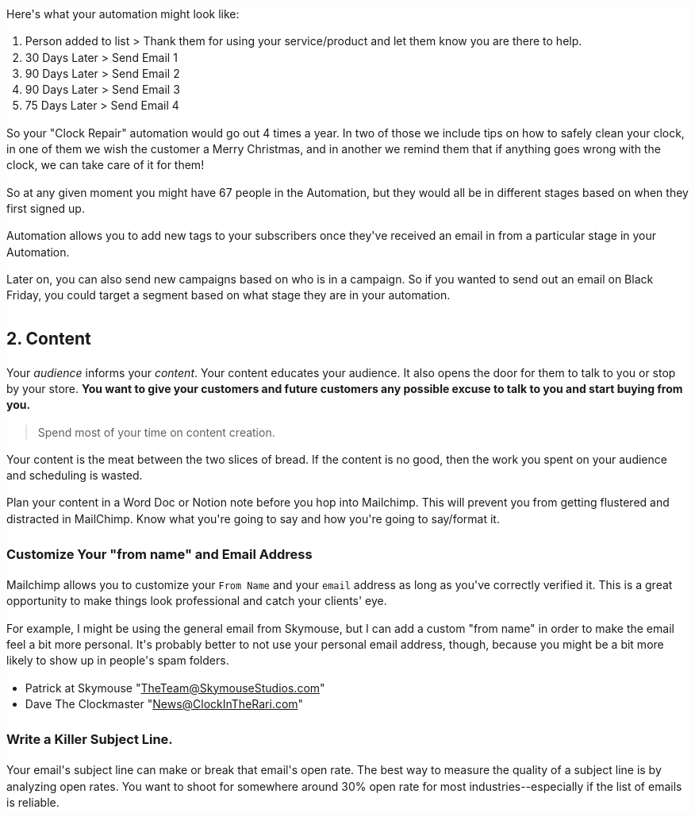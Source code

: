Here's what your automation might look like:

1. Person added to list > Thank them for using your service/product and let them know you are there to help.
2. 30 Days Later > Send Email 1
3. 90 Days Later > Send Email 2
4. 90 Days Later > Send Email 3
5. 75 Days Later > Send Email 4

So your "Clock Repair" automation would go out 4 times a year. In two of those we include tips on how to safely clean your clock, in one of them we wish the customer a Merry Christmas, and in another we remind them that if anything goes wrong with the clock, we can take care of it for them!

So at any given moment you might have 67 people in the Automation, but they would all be in different stages based on when they first signed up.

Automation allows you to add new tags to your subscribers once they've received an email in from a particular stage in your Automation.

Later on, you can also send new campaigns based on who is in a campaign. So if you wanted to send out an email on Black Friday, you could target a segment based on what stage they are in your automation.

## 2. Content

Your _audience_ informs your _content_. Your content educates your audience. It also opens the door for them to talk to you or stop by your store. **You want to give your customers and future customers any possible excuse to talk to you and start buying from you.**

> Spend most of your time on content creation.

Your content is the meat between the two slices of bread. If the content is no good, then the work you spent on your audience and scheduling is wasted.

Plan your content in a Word Doc or Notion note before you hop into Mailchimp. This will prevent you from getting flustered and distracted in MailChimp. Know what you're going to say and how you're going to say/format it.

### Customize Your "from name" and Email Address

Mailchimp allows you to customize your `From Name` and your `email` address as long as you've correctly verified it. This is a great opportunity to make things look professional and catch your clients' eye.

For example, I might be using the general email from Skymouse, but I can add a custom "from name" in order to make the email feel a bit more personal. It's probably better to not use your personal email address, though, because you might be a bit more likely to show up in people's spam folders.

* Patrick at Skymouse "TheTeam@SkymouseStudios.com"
* Dave The Clockmaster "News@ClockInTheRari.com"

### Write a Killer Subject Line.

Your email's subject line can make or break that email's open rate. The best way to measure the quality of a subject line is by analyzing open rates. You want to shoot for somewhere around 30% open rate for most industries--especially if the list of emails is reliable.
